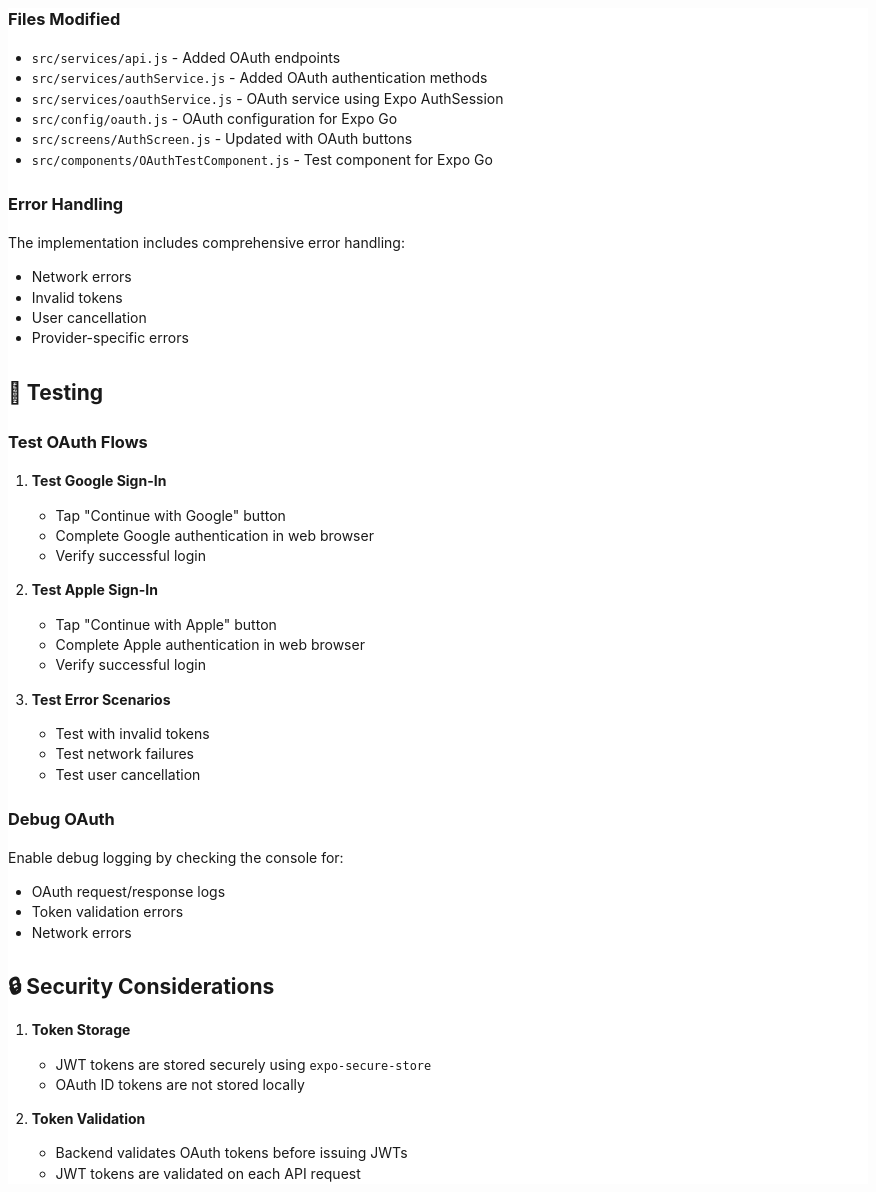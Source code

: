### Files Modified

- `src/services/api.js` - Added OAuth endpoints
- `src/services/authService.js` - Added OAuth authentication methods
- `src/services/oauthService.js` - OAuth service using Expo AuthSession
- `src/config/oauth.js` - OAuth configuration for Expo Go
- `src/screens/AuthScreen.js` - Updated with OAuth buttons
- `src/components/OAuthTestComponent.js` - Test component for Expo Go

### Error Handling

The implementation includes comprehensive error handling:
- Network errors
- Invalid tokens
- User cancellation
- Provider-specific errors

## 🧪 Testing

### Test OAuth Flows

1. **Test Google Sign-In**
   - Tap "Continue with Google" button
   - Complete Google authentication in web browser
   - Verify successful login

2. **Test Apple Sign-In**
   - Tap "Continue with Apple" button
   - Complete Apple authentication in web browser
   - Verify successful login

3. **Test Error Scenarios**
   - Test with invalid tokens
   - Test network failures
   - Test user cancellation

### Debug OAuth

Enable debug logging by checking the console for:
- OAuth request/response logs
- Token validation errors
- Network errors

## 🔒 Security Considerations

1. **Token Storage**
   - JWT tokens are stored securely using `expo-secure-store`
   - OAuth ID tokens are not stored locally

2. **Token Validation**
   - Backend validates OAuth tokens before issuing JWTs
   - JWT tokens are validated on each API request
